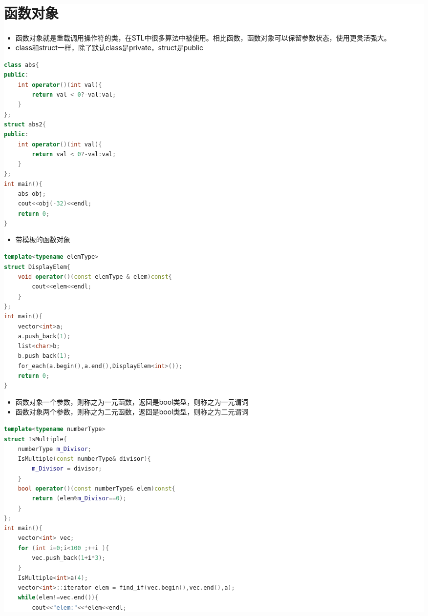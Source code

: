 # 函数对象
- 函数对象就是重载调用操作符的类，在STL中很多算法中被使用。相比函数，函数对象可以保留参数状态，使用更灵活强大。
- class和struct一样，除了默认class是private，struct是public

```cpp
class abs{
public:
	int operator()(int val){
		return val < 0?-val:val;
	}
};
struct abs2{
public:
	int operator()(int val){
		return val < 0?-val:val;
	}
};
int main(){
	abs obj;
	cout<<obj(-32)<<endl;
	return 0;
}
```

- 带模板的函数对象
```cpp
template<typename elemType>
struct DisplayElem{
	void operator()(const elemType & elem)const{
		cout<<elem<<endl;
	}
};
int main(){
	vector<int>a;
	a.push_back(1);
	list<char>b;
	b.push_back(1);
	for_each(a.begin(),a.end(),DisplayElem<int>());
	return 0;
}
```

- 函数对象一个参数，则称之为一元函数，返回是bool类型，则称之为一元谓词
- 函数对象两个参数，则称之为二元函数，返回是bool类型，则称之为二元谓词

```cpp
template<typename numberType>
struct IsMultiple{
	numberType m_Divisor;
	IsMultiple(const numberType& divisor){
		m_Divisor = divisor;
	}
	bool operator()(const numberType& elem)const{
		return (elem%m_Divisor==0);
	}
};
int main(){
	vector<int> vec;
	for (int i=0;i<100 ;++i ){
		vec.push_back(1+i*3);
	}
	IsMultiple<int>a(4);
	vector<int>::iterator elem = find_if(vec.begin(),vec.end(),a);
	while(elem!=vec.end()){
		cout<<"elem:"<<*elem<<endl;
```